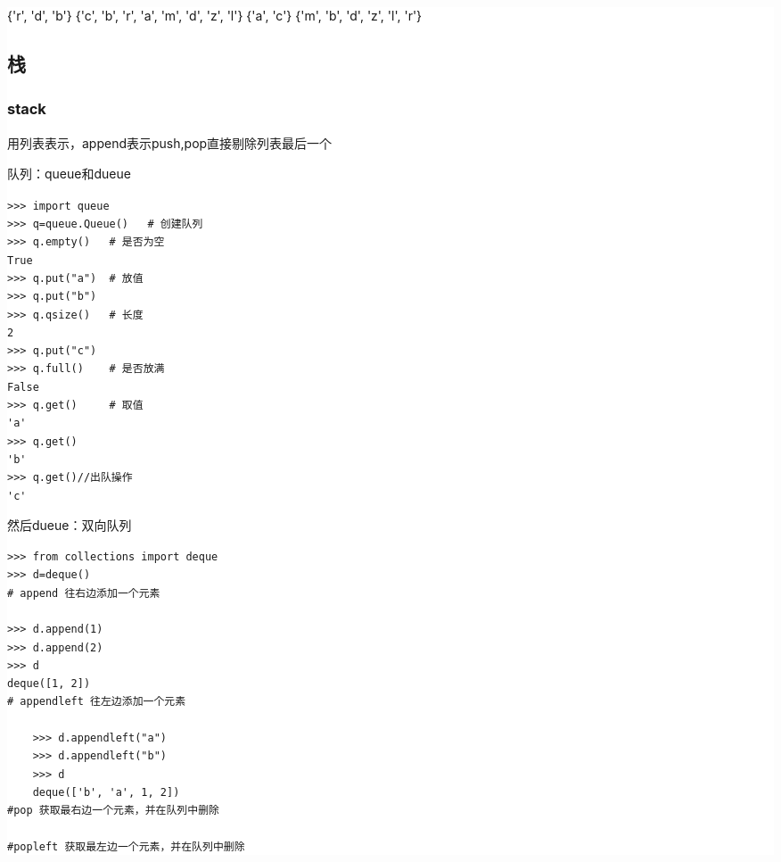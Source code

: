 
{'r', 'd', 'b'}
{'c', 'b', 'r', 'a', 'm', 'd', 'z', 'l'}
{'a', 'c'}
{'m', 'b', 'd', 'z', 'l', 'r'}

## 栈
### stack

用列表表示，append表示push,pop直接剔除列表最后一个

队列：queue和dueue

    >>> import queue
    >>> q=queue.Queue()   # 创建队列
    >>> q.empty()   # 是否为空
    True
    >>> q.put("a")  # 放值
    >>> q.put("b")
    >>> q.qsize()   # 长度
    2
    >>> q.put("c")
    >>> q.full()    # 是否放满
    False
    >>> q.get()     # 取值
    'a'
    >>> q.get()
    'b'
    >>> q.get()//出队操作
    'c'


然后dueue：双向队列

    >>> from collections import deque
    >>> d=deque()
    # append 往右边添加一个元素
    
    >>> d.append(1)
    >>> d.append(2)
    >>> d
    deque([1, 2])
    # appendleft 往左边添加一个元素
    
        >>> d.appendleft("a")
        >>> d.appendleft("b")
        >>> d
        deque(['b', 'a', 1, 2])
    #pop 获取最右边一个元素，并在队列中删除
    
    #popleft 获取最左边一个元素，并在队列中删除
    
